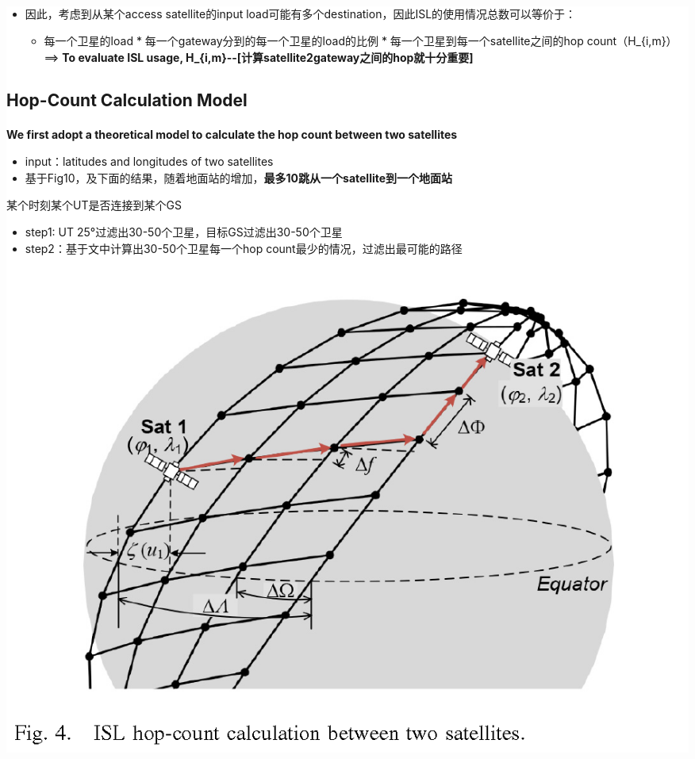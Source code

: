 * 因此，考虑到从某个access satellite的input load可能有多个destination，因此ISL的使用情况总数可以等价于：

  * 每一个卫星的load * 每一个gateway分到的每一个卫星的load的比例 * 每一个卫星到每一个satellite之间的hop count（H\_{i,m}） ==> **To evaluate ISL usage, H_{i,m}--[计算satellite2gateway之间的hop就十分重要]**

## Hop-Count Calculation Model

**We first adopt a theoretical model to calculate the hop count between two satellites**

* input：latitudes and longitudes of two satellites 
* 基于Fig10，及下面的结果，随着地面站的增加，**最多10跳从一个satellite到一个地面站**



某个时刻某个UT是否连接到某个GS

* step1: UT 25°过滤出30-50个卫星，目标GS过滤出30-50个卫星
* step2：基于文中计算出30-50个卫星每一个hop count最少的情况，过滤出最可能的路径









<img src="/images/img/leo/两个卫星之间基于ISL的hop距离计算示意图.png">
